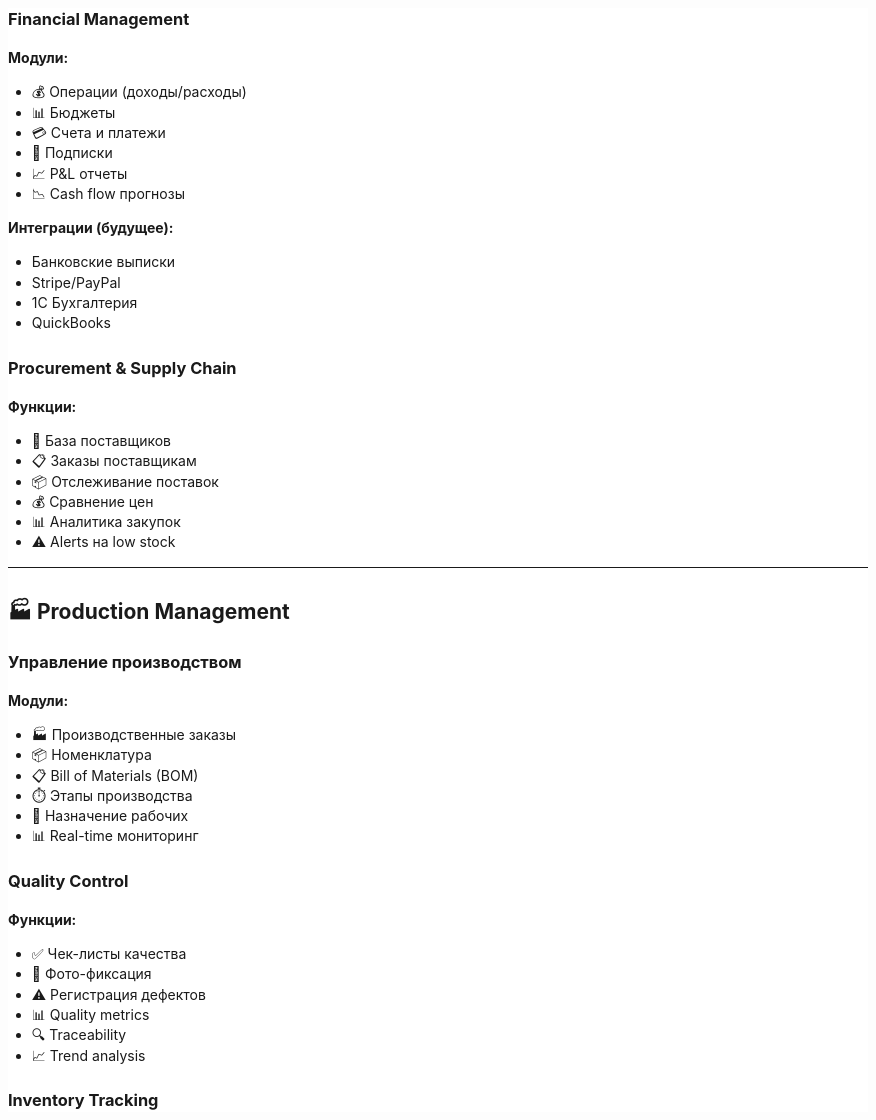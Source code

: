 ### Financial Management

**Модули:**
- 💰 Операции (доходы/расходы)
- 📊 Бюджеты
- 💳 Счета и платежи
- 🔄 Подписки
- 📈 P&L отчеты
- 📉 Cash flow прогнозы

**Интеграции (будущее):**
- Банковские выписки
- Stripe/PayPal
- 1C Бухгалтерия
- QuickBooks

### Procurement & Supply Chain

**Функции:**
- 🏢 База поставщиков
- 📋 Заказы поставщикам
- 📦 Отслеживание поставок
- 💰 Сравнение цен
- 📊 Аналитика закупок
- ⚠️ Alerts на low stock

---

## 🏭 Production Management

### Управление производством

**Модули:**
- 🏭 Производственные заказы
- 📦 Номенклатура
- 📋 Bill of Materials (BOM)
- ⏱️ Этапы производства
- 👷 Назначение рабочих
- 📊 Real-time мониторинг

### Quality Control

**Функции:**
- ✅ Чек-листы качества
- 📸 Фото-фиксация
- ⚠️ Регистрация дефектов
- 📊 Quality metrics
- 🔍 Traceability
- 📈 Trend analysis

### Inventory Tracking
